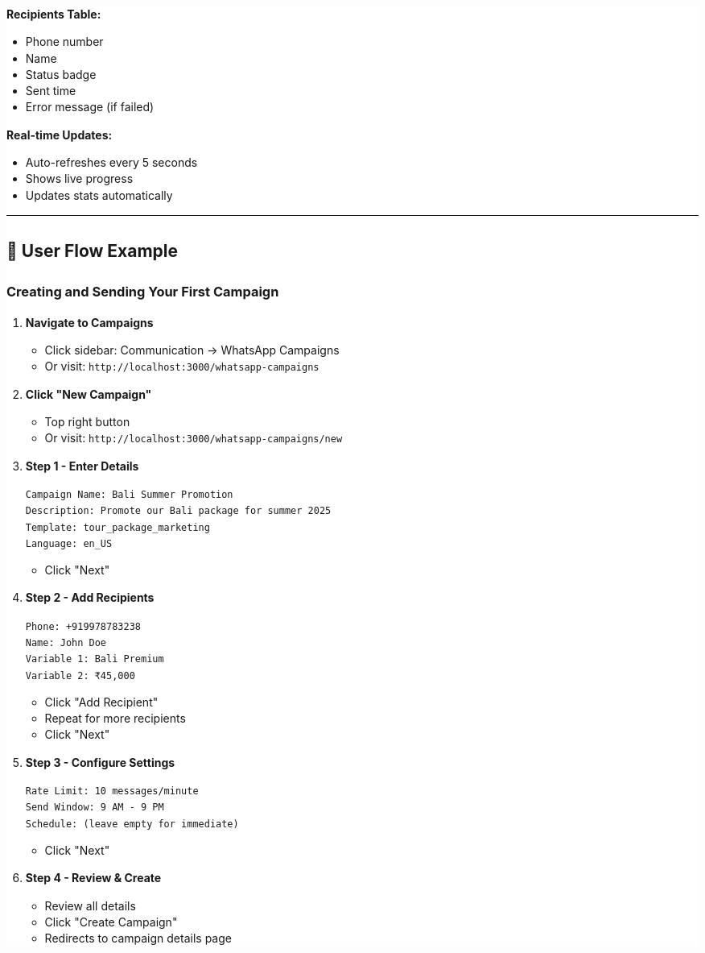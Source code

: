 **Recipients Table:**
- Phone number
- Name
- Status badge
- Sent time
- Error message (if failed)

**Real-time Updates:**
- Auto-refreshes every 5 seconds
- Shows live progress
- Updates stats automatically

---

## 🎯 User Flow Example

### Creating and Sending Your First Campaign

1. **Navigate to Campaigns**
   - Click sidebar: Communication → WhatsApp Campaigns
   - Or visit: `http://localhost:3000/whatsapp-campaigns`

2. **Click "New Campaign"**
   - Top right button
   - Or visit: `http://localhost:3000/whatsapp-campaigns/new`

3. **Step 1 - Enter Details**
   ```
   Campaign Name: Bali Summer Promotion
   Description: Promote our Bali package for summer 2025
   Template: tour_package_marketing
   Language: en_US
   ```
   - Click "Next"

4. **Step 2 - Add Recipients**
   ```
   Phone: +919978783238
   Name: John Doe
   Variable 1: Bali Premium
   Variable 2: ₹45,000
   ```
   - Click "Add Recipient"
   - Repeat for more recipients
   - Click "Next"

5. **Step 3 - Configure Settings**
   ```
   Rate Limit: 10 messages/minute
   Send Window: 9 AM - 9 PM
   Schedule: (leave empty for immediate)
   ```
   - Click "Next"

6. **Step 4 - Review & Create**
   - Review all details
   - Click "Create Campaign"
   - Redirects to campaign details page

